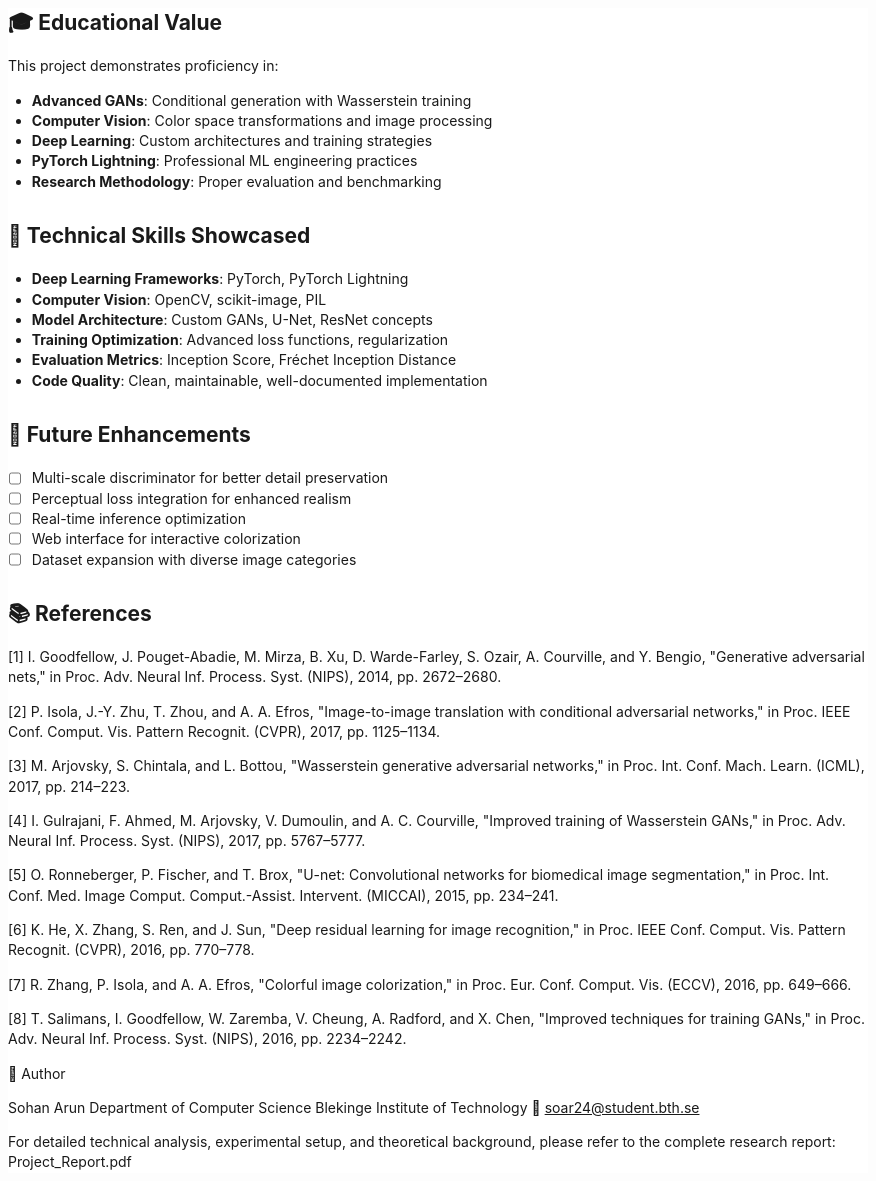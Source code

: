 ## 🎓 Educational Value

This project demonstrates proficiency in:
- **Advanced GANs**: Conditional generation with Wasserstein training
- **Computer Vision**: Color space transformations and image processing
- **Deep Learning**: Custom architectures and training strategies
- **PyTorch Lightning**: Professional ML engineering practices
- **Research Methodology**: Proper evaluation and benchmarking

## 🔧 Technical Skills Showcased

- **Deep Learning Frameworks**: PyTorch, PyTorch Lightning
- **Computer Vision**: OpenCV, scikit-image, PIL
- **Model Architecture**: Custom GANs, U-Net, ResNet concepts
- **Training Optimization**: Advanced loss functions, regularization
- **Evaluation Metrics**: Inception Score, Fréchet Inception Distance
- **Code Quality**: Clean, maintainable, well-documented implementation

## 📝 Future Enhancements

- [ ] Multi-scale discriminator for better detail preservation
- [ ] Perceptual loss integration for enhanced realism
- [ ] Real-time inference optimization
- [ ] Web interface for interactive colorization
- [ ] Dataset expansion with diverse image categories

## 📚 References

[1] I. Goodfellow, J. Pouget-Abadie, M. Mirza, B. Xu, D. Warde-Farley, S. Ozair, A. Courville, and Y. Bengio, "Generative adversarial nets," in Proc. Adv. Neural Inf. Process. Syst. (NIPS), 2014, pp. 2672–2680.

[2] P. Isola, J.-Y. Zhu, T. Zhou, and A. A. Efros, "Image-to-image translation with conditional adversarial networks," in Proc. IEEE Conf. Comput. Vis. Pattern Recognit. (CVPR), 2017, pp. 1125–1134.

[3] M. Arjovsky, S. Chintala, and L. Bottou, "Wasserstein generative adversarial networks," in Proc. Int. Conf. Mach. Learn. (ICML), 2017, pp. 214–223.

[4] I. Gulrajani, F. Ahmed, M. Arjovsky, V. Dumoulin, and A. C. Courville, "Improved training of Wasserstein GANs," in Proc. Adv. Neural Inf. Process. Syst. (NIPS), 2017, pp. 5767–5777.

[5] O. Ronneberger, P. Fischer, and T. Brox, "U-net: Convolutional networks for biomedical image segmentation," in Proc. Int. Conf. Med. Image Comput. Comput.-Assist. Intervent. (MICCAI), 2015, pp. 234–241.

[6] K. He, X. Zhang, S. Ren, and J. Sun, "Deep residual learning for image recognition," in Proc. IEEE Conf. Comput. Vis. Pattern Recognit. (CVPR), 2016, pp. 770–778.

[7] R. Zhang, P. Isola, and A. A. Efros, "Colorful image colorization," in Proc. Eur. Conf. Comput. Vis. (ECCV), 2016, pp. 649–666.

[8] T. Salimans, I. Goodfellow, W. Zaremba, V. Cheung, A. Radford, and X. Chen, "Improved techniques for training GANs," in Proc. Adv. Neural Inf. Process. Syst. (NIPS), 2016, pp. 2234–2242.

👤 Author

Sohan Arun
Department of Computer Science
Blekinge Institute of Technology
📧 soar24@student.bth.se

For detailed technical analysis, experimental setup, and theoretical background, please refer to the complete research report: Project_Report.pdf